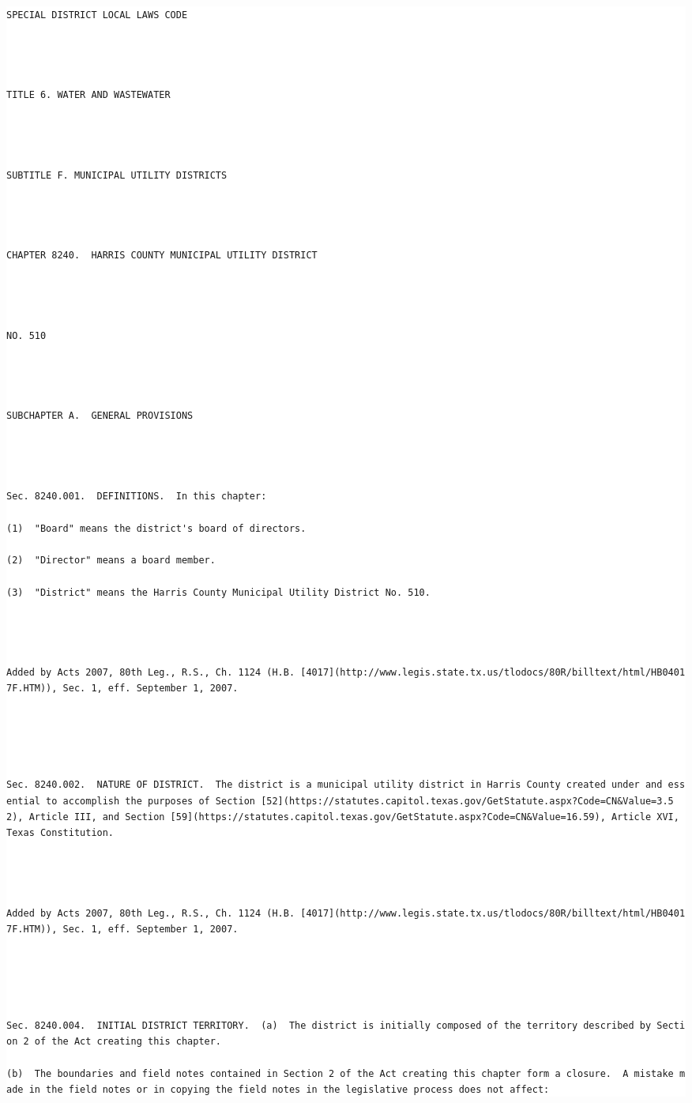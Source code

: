 ﻿
    
    
    	
    					
    
    
    SPECIAL DISTRICT LOCAL LAWS CODE
    
      
    
    
    TITLE 6. WATER AND WASTEWATER
    
      
    
    
    SUBTITLE F. MUNICIPAL UTILITY DISTRICTS
    
      
    
    
    CHAPTER 8240.  HARRIS COUNTY MUNICIPAL UTILITY DISTRICT
    
      
    
    
    NO. 510
    
      
    
    
    SUBCHAPTER A.  GENERAL PROVISIONS
    
      
    
    
    Sec. 8240.001.  DEFINITIONS.  In this chapter:
    
    (1)  "Board" means the district's board of directors.
    
    (2)  "Director" means a board member.
    
    (3)  "District" means the Harris County Municipal Utility District No. 510.
    
    
    
    
    Added by Acts 2007, 80th Leg., R.S., Ch. 1124 (H.B. [4017](http://www.legis.state.tx.us/tlodocs/80R/billtext/html/HB04017F.HTM)), Sec. 1, eff. September 1, 2007.
    
    
    
    
    
    Sec. 8240.002.  NATURE OF DISTRICT.  The district is a municipal utility district in Harris County created under and essential to accomplish the purposes of Section [52](https://statutes.capitol.texas.gov/GetStatute.aspx?Code=CN&Value=3.52), Article III, and Section [59](https://statutes.capitol.texas.gov/GetStatute.aspx?Code=CN&Value=16.59), Article XVI, Texas Constitution.
    
    
    
    
    Added by Acts 2007, 80th Leg., R.S., Ch. 1124 (H.B. [4017](http://www.legis.state.tx.us/tlodocs/80R/billtext/html/HB04017F.HTM)), Sec. 1, eff. September 1, 2007.
    
    
    
    
    
    Sec. 8240.004.  INITIAL DISTRICT TERRITORY.  (a)  The district is initially composed of the territory described by Section 2 of the Act creating this chapter.
    
    (b)  The boundaries and field notes contained in Section 2 of the Act creating this chapter form a closure.  A mistake made in the field notes or in copying the field notes in the legislative process does not affect:
    